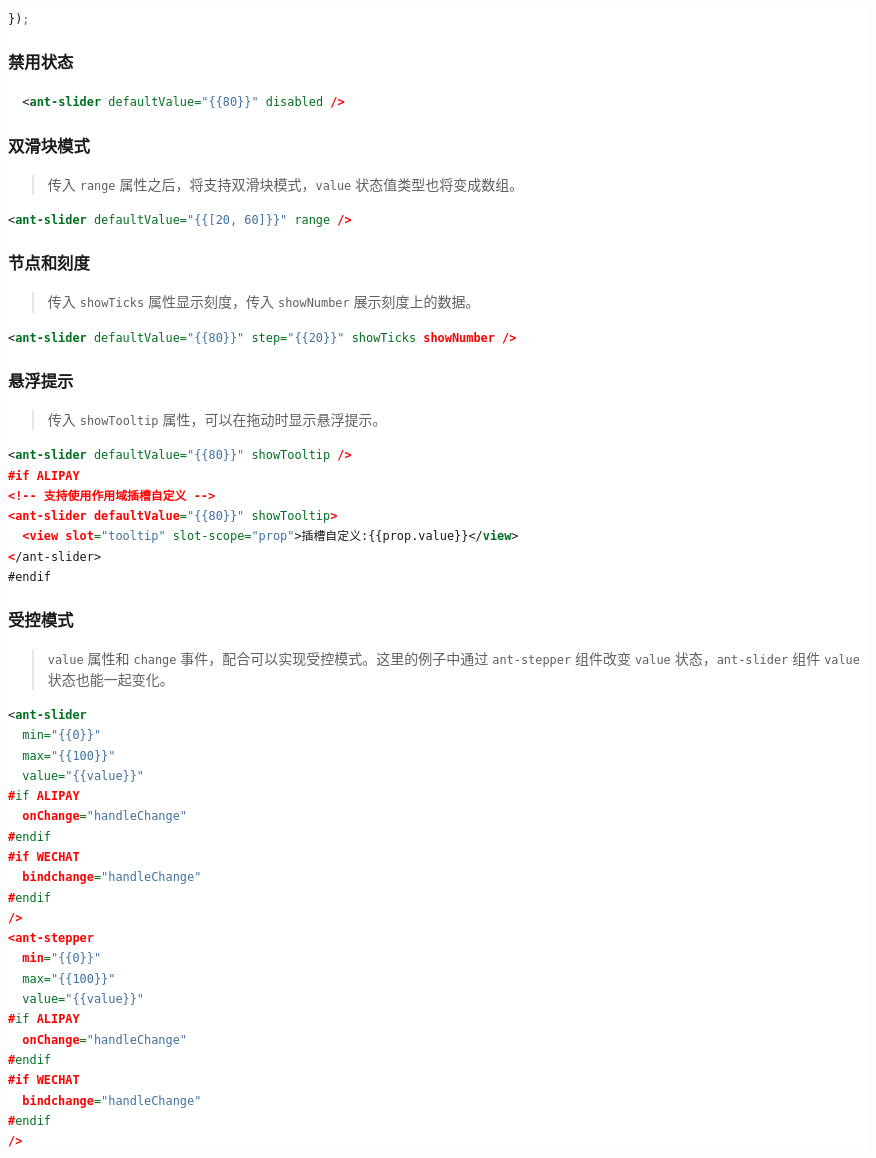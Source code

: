 ```js
});
```

### 禁用状态

```xml
  <ant-slider defaultValue="{{80}}" disabled />
```

### 双滑块模式

> 传入 `range` 属性之后，将支持双滑块模式，`value` 状态值类型也将变成数组。

```xml
<ant-slider defaultValue="{{[20, 60]}}" range />
```

### 节点和刻度

> 传入 `showTicks` 属性显示刻度，传入 `showNumber` 展示刻度上的数据。

```xml
<ant-slider defaultValue="{{80}}" step="{{20}}" showTicks showNumber />
```

### 悬浮提示

> 传入 `showTooltip` 属性，可以在拖动时显示悬浮提示。

```xml
<ant-slider defaultValue="{{80}}" showTooltip />
#if ALIPAY
<!-- 支持使用作用域插槽自定义 -->
<ant-slider defaultValue="{{80}}" showTooltip>
  <view slot="tooltip" slot-scope="prop">插槽自定义:{{prop.value}}</view>
</ant-slider>
#endif
```

### 受控模式

> `value` 属性和 `change` 事件，配合可以实现受控模式。这里的例子中通过 `ant-stepper` 组件改变 `value` 状态，`ant-slider` 组件 `value` 状态也能一起变化。

```xml
<ant-slider
  min="{{0}}"
  max="{{100}}"
  value="{{value}}"
#if ALIPAY
  onChange="handleChange"
#endif
#if WECHAT
  bindchange="handleChange"
#endif
/>
<ant-stepper
  min="{{0}}"
  max="{{100}}"
  value="{{value}}"
#if ALIPAY
  onChange="handleChange"
#endif
#if WECHAT
  bindchange="handleChange"
#endif
/>
```